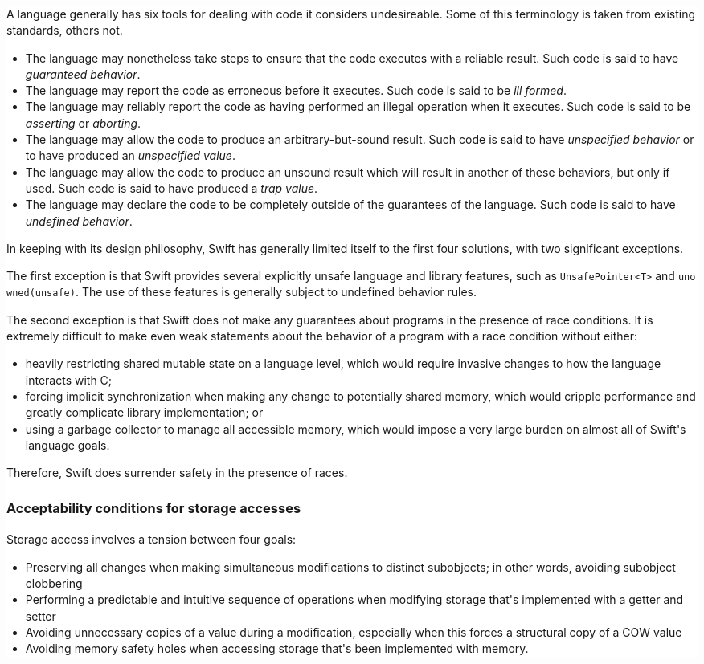A language generally has six tools for dealing with code it considers
undesireable. Some of this terminology is taken from existing standards,
others not.

-   The language may nonetheless take steps to ensure that the code
    executes with a reliable result. Such code is said to have
    *guaranteed behavior*.
-   The language may report the code as erroneous before it executes.
    Such code is said to be *ill formed*.
-   The language may reliably report the code as having performed an
    illegal operation when it executes. Such code is said to be
    *asserting* or *aborting*.
-   The language may allow the code to produce an
    arbitrary-but-sound result. Such code is said to have *unspecified
    behavior* or to have produced an *unspecified value*.
-   The language may allow the code to produce an unsound result which
    will result in another of these behaviors, but only if used. Such
    code is said to have produced a *trap value*.
-   The language may declare the code to be completely outside of the
    guarantees of the language. Such code is said to have *undefined
    behavior*.

In keeping with its design philosophy, Swift has generally limited
itself to the first four solutions, with two significant exceptions.

The first exception is that Swift provides several explicitly unsafe
language and library features, such as `UnsafePointer<T>` and
`unowned(unsafe)`. The use of these features is generally subject to
undefined behavior rules.

The second exception is that Swift does not make any guarantees about
programs in the presence of race conditions. It is extremely difficult
to make even weak statements about the behavior of a program with a race
condition without either:

-   heavily restricting shared mutable state on a language level, which
    would require invasive changes to how the language interacts with C;
-   forcing implicit synchronization when making any change to
    potentially shared memory, which would cripple performance and
    greatly complicate library implementation; or
-   using a garbage collector to manage all accessible memory, which
    would impose a very large burden on almost all of Swift's
    language goals.

Therefore, Swift does surrender safety in the presence of races.

### Acceptability conditions for storage accesses

Storage access involves a tension between four goals:

-   Preserving all changes when making simultaneous modifications to
    distinct subobjects; in other words, avoiding subobject clobbering
-   Performing a predictable and intuitive sequence of operations when
    modifying storage that's implemented with a getter and setter
-   Avoiding unnecessary copies of a value during a modification,
    especially when this forces a structural copy of a COW value
-   Avoiding memory safety holes when accessing storage that's been
    implemented with memory.
